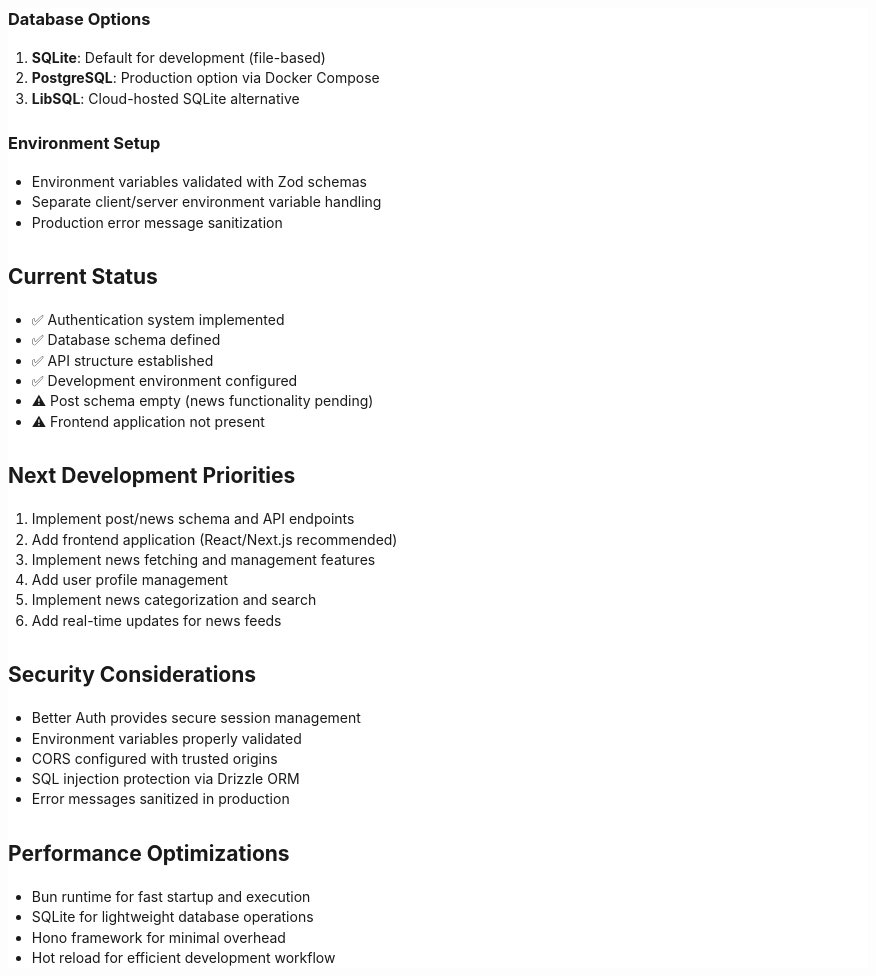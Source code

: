 ### Database Options
1. **SQLite**: Default for development (file-based)
2. **PostgreSQL**: Production option via Docker Compose
3. **LibSQL**: Cloud-hosted SQLite alternative

### Environment Setup
- Environment variables validated with Zod schemas
- Separate client/server environment variable handling
- Production error message sanitization

## Current Status
- ✅ Authentication system implemented
- ✅ Database schema defined
- ✅ API structure established
- ✅ Development environment configured
- ⚠️ Post schema empty (news functionality pending)
- ⚠️ Frontend application not present

## Next Development Priorities
1. Implement post/news schema and API endpoints
2. Add frontend application (React/Next.js recommended)
3. Implement news fetching and management features
4. Add user profile management
5. Implement news categorization and search
6. Add real-time updates for news feeds

## Security Considerations
- Better Auth provides secure session management
- Environment variables properly validated
- CORS configured with trusted origins
- SQL injection protection via Drizzle ORM
- Error messages sanitized in production

## Performance Optimizations
- Bun runtime for fast startup and execution
- SQLite for lightweight database operations
- Hono framework for minimal overhead
- Hot reload for efficient development workflow